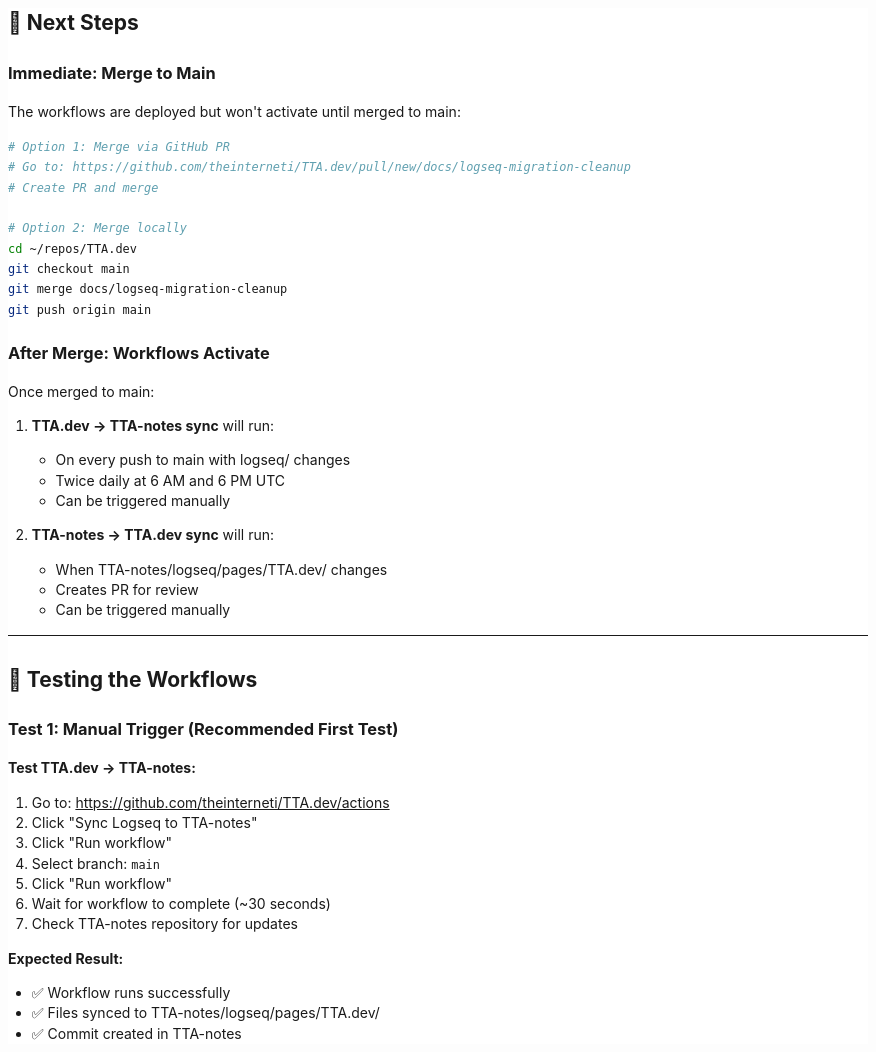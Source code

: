 ## 🎯 **Next Steps**

### Immediate: Merge to Main

The workflows are deployed but won't activate until merged to main:

```bash
# Option 1: Merge via GitHub PR
# Go to: https://github.com/theinterneti/TTA.dev/pull/new/docs/logseq-migration-cleanup
# Create PR and merge

# Option 2: Merge locally
cd ~/repos/TTA.dev
git checkout main
git merge docs/logseq-migration-cleanup
git push origin main
```

### After Merge: Workflows Activate

Once merged to main:

1. **TTA.dev → TTA-notes sync** will run:
   - On every push to main with logseq/ changes
   - Twice daily at 6 AM and 6 PM UTC
   - Can be triggered manually

2. **TTA-notes → TTA.dev sync** will run:
   - When TTA-notes/logseq/pages/TTA.dev/ changes
   - Creates PR for review
   - Can be triggered manually

---

## 🧪 **Testing the Workflows**

### Test 1: Manual Trigger (Recommended First Test)

**Test TTA.dev → TTA-notes:**

1. Go to: https://github.com/theinterneti/TTA.dev/actions
2. Click "Sync Logseq to TTA-notes"
3. Click "Run workflow"
4. Select branch: `main`
5. Click "Run workflow"
6. Wait for workflow to complete (~30 seconds)
7. Check TTA-notes repository for updates

**Expected Result:**
- ✅ Workflow runs successfully
- ✅ Files synced to TTA-notes/logseq/pages/TTA.dev/
- ✅ Commit created in TTA-notes
